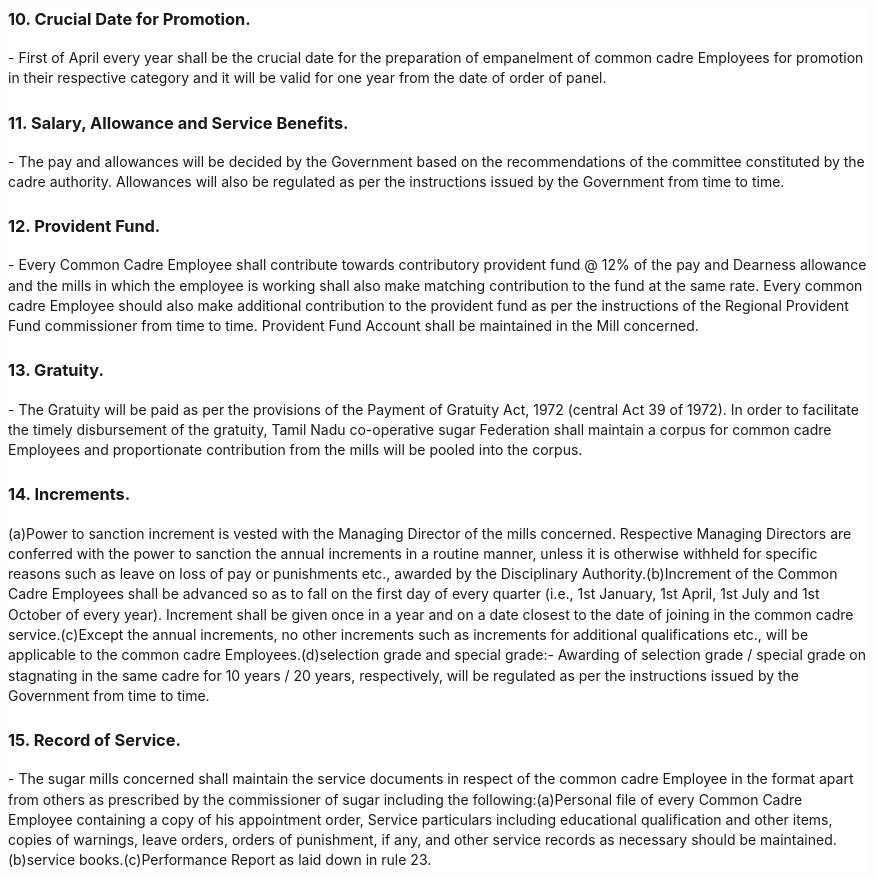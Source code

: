 ### 10. Crucial Date for Promotion.

\- First of April every year shall be the crucial date for the preparation of
empanelment of common cadre Employees for promotion in their respective
category and it will be valid for one year from the date of order of panel.

### 11. Salary, Allowance and Service Benefits.

\- The pay and allowances will be decided by the Government based on the
recommendations of the committee constituted by the cadre authority.
Allowances will also be regulated as per the instructions issued by the
Government from time to time.

### 12. Provident Fund.

\- Every Common Cadre Employee shall contribute towards contributory provident
fund @ 12% of the pay and Dearness allowance and the mills in which the
employee is working shall also make matching contribution to the fund at the
same rate. Every common cadre Employee should also make additional
contribution to the provident fund as per the instructions of the Regional
Provident Fund commissioner from time to time. Provident Fund Account shall be
maintained in the Mill concerned.

### 13. Gratuity.

\- The Gratuity will be paid as per the provisions of the Payment of Gratuity
Act, 1972 (central Act 39 of 1972). In order to facilitate the timely
disbursement of the gratuity, Tamil Nadu co-operative sugar Federation shall
maintain a corpus for common cadre Employees and proportionate contribution
from the mills will be pooled into the corpus.

### 14. Increments.

(a)Power to sanction increment is vested with the Managing Director of the
mills concerned. Respective Managing Directors are conferred with the power to
sanction the annual increments in a routine manner, unless it is otherwise
withheld for specific reasons such as leave on loss of pay or punishments
etc., awarded by the Disciplinary Authority.(b)Increment of the Common Cadre
Employees shall be advanced so as to fall on the first day of every quarter
(i.e., 1st January, 1st April, 1st July and 1st October of every year).
Increment shall be given once in a year and on a date closest to the date of
joining in the common cadre service.(c)Except the annual increments, no other
increments such as increments for additional qualifications etc., will be
applicable to the common cadre Employees.(d)selection grade and special
grade:- Awarding of selection grade / special grade on stagnating in the same
cadre for 10 years / 20 years, respectively, will be regulated as per the
instructions issued by the Government from time to time.

### 15. Record of Service.

\- The sugar mills concerned shall maintain the service documents in respect
of the common cadre Employee in the format apart from others as prescribed by
the commissioner of sugar including the following:(a)Personal file of every
Common Cadre Employee containing a copy of his appointment order, Service
particulars including educational qualification and other items, copies of
warnings, leave orders, orders of punishment, if any, and other service
records as necessary should be maintained.(b)service books.(c)Performance
Report as laid down in rule 23.
